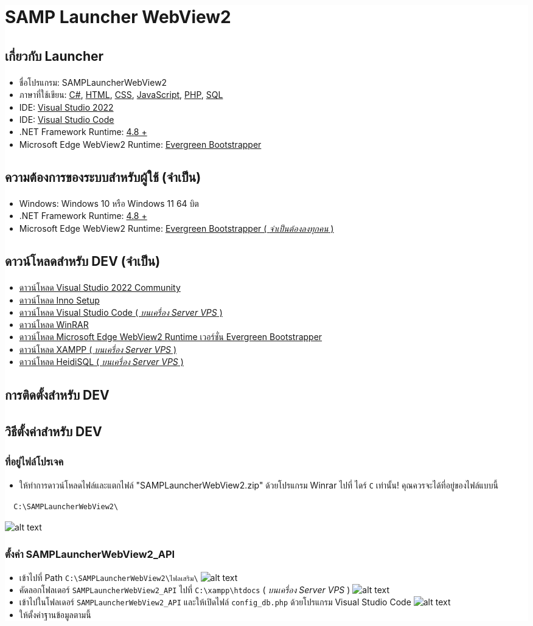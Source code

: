 
# SAMP Launcher WebView2
## เกี่ยวกับ Launcher

- ชื่อโปรแกรม: SAMPLauncherWebView2
- ภาษาที่ใช้เขียน: [C#](https://www.w3schools.com/cs/index.php), [HTML](https://www.w3schools.com/html/default.asp), [CSS](https://www.w3schools.com/css/default.asp), [JavaScript](https://www.w3schools.com/js/default.asp), [PHP](https://www.w3schools.com/php/default.asp), [SQL](https://www.w3schools.com/sql/default.asp)
- IDE: [Visual Studio 2022](https://visualstudio.microsoft.com/vs/)
- IDE: [Visual Studio Code](https://code.visualstudio.com/)
- .NET Framework Runtime: [4.8 +](https://dotnet.microsoft.com/en-us/download/dotnet-framework/net48)
- Microsoft Edge WebView2 Runtime: [Evergreen Bootstrapper](https://developer.microsoft.com/en-us/microsoft-edge/webview2/#download-section)
## ความต้องการของระบบสำหรับผู้ใช้ (จำเป็น)

- Windows: Windows 10 หรือ Windows 11 64 บิต
- .NET Framework Runtime: [4.8 +](https://dotnet.microsoft.com/en-us/download/dotnet-framework/net48)
- Microsoft Edge WebView2 Runtime: [Evergreen Bootstrapper ( *จำเป็นต้องลงทุกคน* )](https://developer.microsoft.com/en-us/microsoft-edge/webview2/#download-section)
## ดาวน์โหลดสำหรับ DEV (จำเป็น)

- [ดาวน์โหลด Visual Studio 2022 Community](https://visualstudio.microsoft.com/vs/)
- [ดาวน์โหลด Inno Setup](https://jrsoftware.org/download.php/is.exe)
- [ดาวน์โหลด Visual Studio Code ( *บนเครื่อง Server VPS* )](https://code.visualstudio.com/download)
- [ดาวน์โหลด WinRAR](https://www.win-rar.com/start.html?&L=0)
- [ดาวน์โหลด Microsoft Edge WebView2 Runtime เวอร์ชั่น Evergreen Bootstrapper](https://developer.microsoft.com/en-us/microsoft-edge/webview2/#download-section)
- [ดาวน์โหลด XAMPP ( *บนเครื่อง Server VPS* )](https://www.apachefriends.org/download.html)
- [ดาวน์โหลด HeidiSQL ( *บนเครื่อง Server VPS* )](https://www.heidisql.com/download.php)
## การติดตั้งสำหรับ DEV

## วิธีตั้งค่าสำหรับ DEV
### ที่อยู่ไฟล์โปรเจค
- ให้ทำการดาวน์โหลดไฟล์และแตกไฟล์ "SAMPLauncherWebView2.zip" ด้วยโปรแกรม  Winrar ไปที่ ไดร์ `C` เท่านั้น! คุณควรจะได้ที่อยู่ของไฟล์แบบนี้
```
  C:\SAMPLauncherWebView2\
```
![alt text](https://i.imgur.com/y0qBaXQ.png)

### ตั้งค่า SAMPLauncherWebView2_API
- เข้าไปที่ Path `C:\SAMPLauncherWebView2\ไฟลเสริม\`
![alt text](https://i.imgur.com/DewOTn4.png)
- คัดลอกโฟลเดอร์ `SAMPLauncherWebView2_API` ไปที่ `C:\xampp\htdocs` ( *บนเครื่อง Server VPS* )
![alt text](https://i.imgur.com/DiSJ5Kw.png)
- เข้าไปในโฟลเดอร์ `SAMPLauncherWebView2_API` และให้เปิดไฟล์ `config_db.php` ด้วยโปรแกรม Visual Studio Code
![alt text](https://i.imgur.com/RjHXGVi.png)
- ให้ตั้งค่าฐานข้อมูลตามนี้
